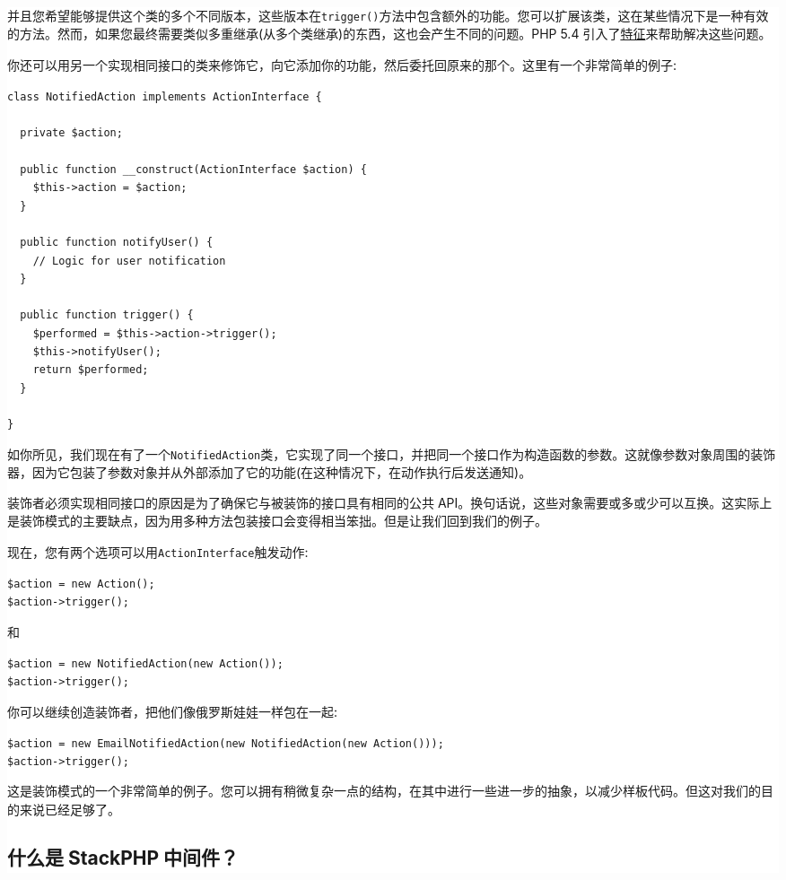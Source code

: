 并且您希望能够提供这个类的多个不同版本，这些版本在`trigger()`方法中包含额外的功能。您可以扩展该类，这在某些情况下是一种有效的方法。然而，如果您最终需要类似多重继承(从多个类继承)的东西，这也会产生不同的问题。PHP 5.4 引入了[特征](https://www.sitepoint.com/using-traits-in-php-5-4/)来帮助解决这些问题。

你还可以用另一个实现相同接口的类来修饰它，向它添加你的功能，然后委托回原来的那个。这里有一个非常简单的例子:

```
class NotifiedAction implements ActionInterface {

  private $action;

  public function __construct(ActionInterface $action) {
    $this->action = $action;
  }

  public function notifyUser() {
    // Logic for user notification
  }

  public function trigger() {
    $performed = $this->action->trigger();
    $this->notifyUser();
    return $performed;
  }

}
```

如你所见，我们现在有了一个`NotifiedAction`类，它实现了同一个接口，并把同一个接口作为构造函数的参数。这就像参数对象周围的装饰器，因为它包装了参数对象并从外部添加了它的功能(在这种情况下，在动作执行后发送通知)。

装饰者必须实现相同接口的原因是为了确保它与被装饰的接口具有相同的公共 API。换句话说，这些对象需要或多或少可以互换。这实际上是装饰模式的主要缺点，因为用多种方法包装接口会变得相当笨拙。但是让我们回到我们的例子。

现在，您有两个选项可以用`ActionInterface`触发动作:

```
$action = new Action();
$action->trigger();
```

和

```
$action = new NotifiedAction(new Action());
$action->trigger();
```

你可以继续创造装饰者，把他们像俄罗斯娃娃一样包在一起:

```
$action = new EmailNotifiedAction(new NotifiedAction(new Action()));
$action->trigger();
```

这是装饰模式的一个非常简单的例子。您可以拥有稍微复杂一点的结构，在其中进行一些进一步的抽象，以减少样板代码。但这对我们的目的来说已经足够了。

## 什么是 StackPHP 中间件？
